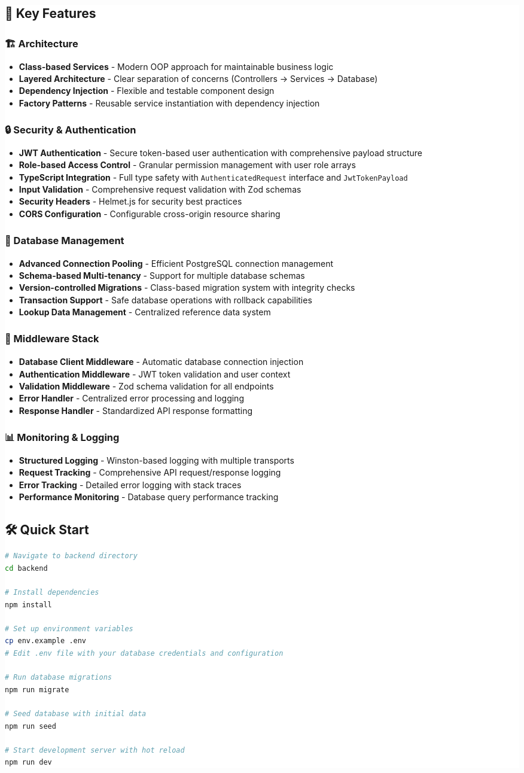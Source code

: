 ## 🎨 Key Features

### 🏗️ Architecture
- **Class-based Services** - Modern OOP approach for maintainable business logic
- **Layered Architecture** - Clear separation of concerns (Controllers → Services → Database)
- **Dependency Injection** - Flexible and testable component design
- **Factory Patterns** - Reusable service instantiation with dependency injection

### 🔒 Security & Authentication
- **JWT Authentication** - Secure token-based user authentication with comprehensive payload structure
- **Role-based Access Control** - Granular permission management with user role arrays
- **TypeScript Integration** - Full type safety with `AuthenticatedRequest` interface and `JwtTokenPayload`
- **Input Validation** - Comprehensive request validation with Zod schemas
- **Security Headers** - Helmet.js for security best practices
- **CORS Configuration** - Configurable cross-origin resource sharing

### 💾 Database Management
- **Advanced Connection Pooling** - Efficient PostgreSQL connection management
- **Schema-based Multi-tenancy** - Support for multiple database schemas
- **Version-controlled Migrations** - Class-based migration system with integrity checks
- **Transaction Support** - Safe database operations with rollback capabilities
- **Lookup Data Management** - Centralized reference data system

### 🔧 Middleware Stack
- **Database Client Middleware** - Automatic database connection injection
- **Authentication Middleware** - JWT token validation and user context
- **Validation Middleware** - Zod schema validation for all endpoints
- **Error Handler** - Centralized error processing and logging
- **Response Handler** - Standardized API response formatting

### 📊 Monitoring & Logging
- **Structured Logging** - Winston-based logging with multiple transports
- **Request Tracking** - Comprehensive API request/response logging
- **Error Tracking** - Detailed error logging with stack traces
- **Performance Monitoring** - Database query performance tracking

## 🛠️ Quick Start

```bash
# Navigate to backend directory
cd backend

# Install dependencies
npm install

# Set up environment variables
cp env.example .env
# Edit .env file with your database credentials and configuration

# Run database migrations
npm run migrate

# Seed database with initial data
npm run seed

# Start development server with hot reload
npm run dev
```
